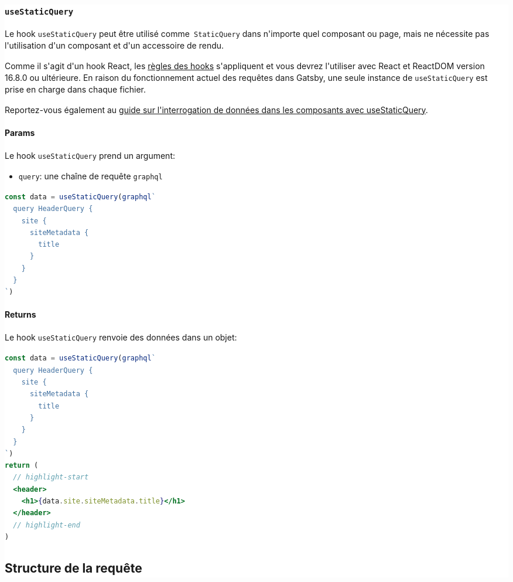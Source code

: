 ### `useStaticQuery`

Le hook `useStaticQuery` peut être utilisé comme` StaticQuery` dans n'importe quel composant ou page, mais ne nécessite pas l'utilisation d'un composant et d'un accessoire de rendu.

Comme il s'agit d'un hook React, les [règles des hooks](https://reactjs.org/docs/hooks-rules.html) s'appliquent et vous devrez l'utiliser avec React et ReactDOM version 16.8.0 ou ultérieure. En raison du fonctionnement actuel des requêtes dans Gatsby, une seule instance de `useStaticQuery` est prise en charge dans chaque fichier.

Reportez-vous également au [guide sur l'interrogation de données dans les composants avec useStaticQuery](/docs/use-static-query/).

#### Params

Le hook `useStaticQuery` prend un argument:

- `query`: une chaîne de requête `graphql`

```javascript
const data = useStaticQuery(graphql`
  query HeaderQuery {
    site {
      siteMetadata {
        title
      }
    }
  }
`)
```

#### Returns

Le hook `useStaticQuery` renvoie des données dans un objet:

```jsx
const data = useStaticQuery(graphql`
  query HeaderQuery {
    site {
      siteMetadata {
        title
      }
    }
  }
`)
return (
  // highlight-start
  <header>
    <h1>{data.site.siteMetadata.title}</h1>
  </header>
  // highlight-end
)
```

## Structure de la requête
